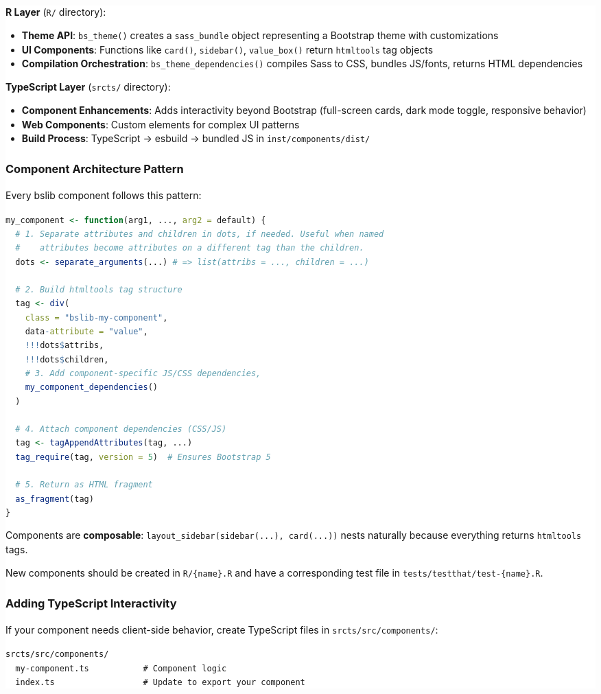 **R Layer** (`R/` directory):
- **Theme API**: `bs_theme()` creates a `sass_bundle` object representing a Bootstrap theme with customizations
- **UI Components**: Functions like `card()`, `sidebar()`, `value_box()` return `htmltools` tag objects
- **Compilation Orchestration**: `bs_theme_dependencies()` compiles Sass to CSS, bundles JS/fonts, returns HTML dependencies

**TypeScript Layer** (`srcts/` directory):
- **Component Enhancements**: Adds interactivity beyond Bootstrap (full-screen cards, dark mode toggle, responsive behavior)
- **Web Components**: Custom elements for complex UI patterns
- **Build Process**: TypeScript → esbuild → bundled JS in `inst/components/dist/`

### Component Architecture Pattern

Every bslib component follows this pattern:

```r
my_component <- function(arg1, ..., arg2 = default) {
  # 1. Separate attributes and children in dots, if needed. Useful when named
  #    attributes become attributes on a different tag than the children.
  dots <- separate_arguments(...) # => list(attribs = ..., children = ...)

  # 2. Build htmltools tag structure
  tag <- div(
    class = "bslib-my-component",
    data-attribute = "value",
    !!!dots$attribs,
    !!!dots$children,
    # 3. Add component-specific JS/CSS dependencies,
    my_component_dependencies()
  )

  # 4. Attach component dependencies (CSS/JS)
  tag <- tagAppendAttributes(tag, ...)
  tag_require(tag, version = 5)  # Ensures Bootstrap 5

  # 5. Return as HTML fragment
  as_fragment(tag)
}
```

Components are **composable**: `layout_sidebar(sidebar(...), card(...))` nests naturally because everything returns `htmltools` tags.

New components should be created in `R/{name}.R` and have a corresponding test file in `tests/testthat/test-{name}.R`.

### Adding TypeScript Interactivity

If your component needs client-side behavior, create TypeScript files in `srcts/src/components/`:

```
srcts/src/components/
  my-component.ts           # Component logic
  index.ts                  # Update to export your component
```
